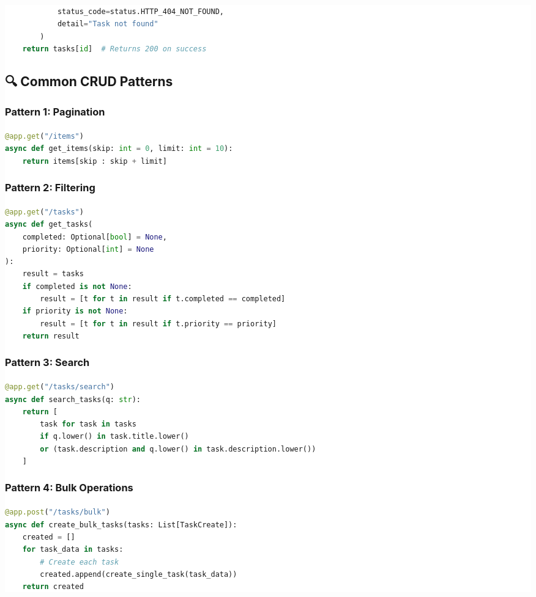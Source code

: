```python
            status_code=status.HTTP_404_NOT_FOUND,
            detail="Task not found"
        )
    return tasks[id]  # Returns 200 on success
```

## 🔍 Common CRUD Patterns

### **Pattern 1: Pagination**
```python
@app.get("/items")
async def get_items(skip: int = 0, limit: int = 10):
    return items[skip : skip + limit]
```

### **Pattern 2: Filtering**
```python
@app.get("/tasks")
async def get_tasks(
    completed: Optional[bool] = None,
    priority: Optional[int] = None
):
    result = tasks
    if completed is not None:
        result = [t for t in result if t.completed == completed]
    if priority is not None:
        result = [t for t in result if t.priority == priority]
    return result
```

### **Pattern 3: Search**
```python
@app.get("/tasks/search")
async def search_tasks(q: str):
    return [
        task for task in tasks
        if q.lower() in task.title.lower()
        or (task.description and q.lower() in task.description.lower())
    ]
```

### **Pattern 4: Bulk Operations**
```python
@app.post("/tasks/bulk")
async def create_bulk_tasks(tasks: List[TaskCreate]):
    created = []
    for task_data in tasks:
        # Create each task
        created.append(create_single_task(task_data))
    return created
```
